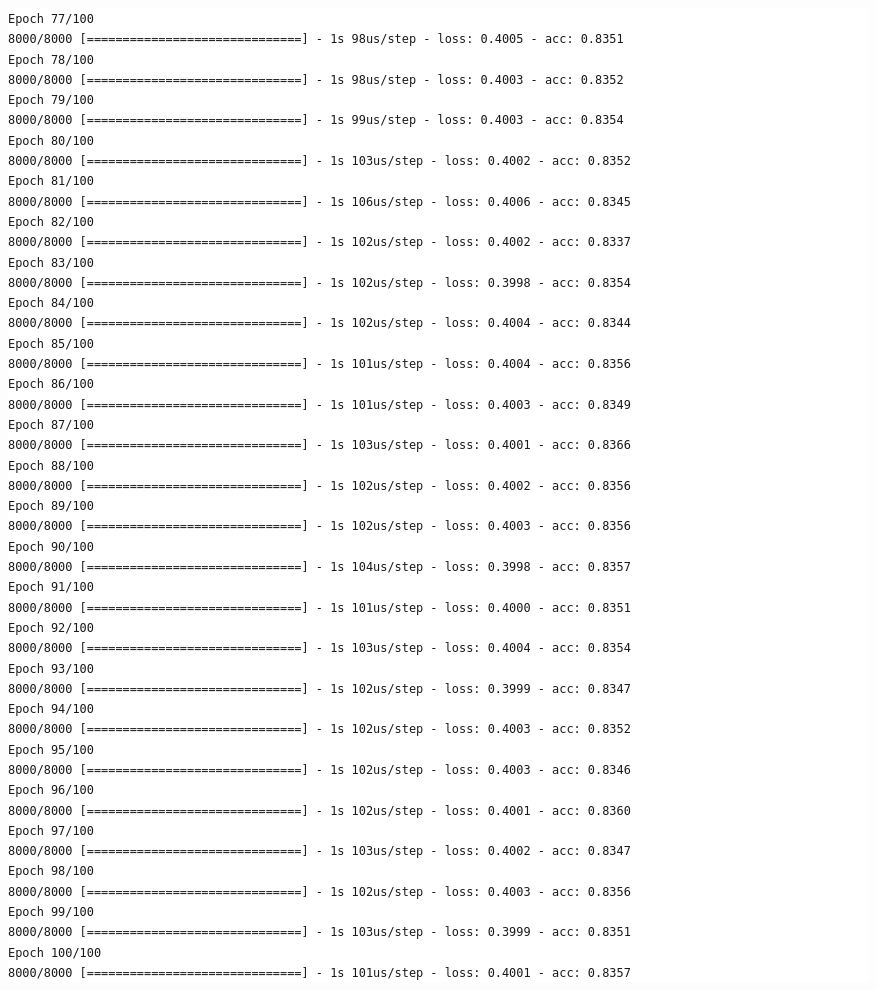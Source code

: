     Epoch 77/100
    8000/8000 [==============================] - 1s 98us/step - loss: 0.4005 - acc: 0.8351
    Epoch 78/100
    8000/8000 [==============================] - 1s 98us/step - loss: 0.4003 - acc: 0.8352
    Epoch 79/100
    8000/8000 [==============================] - 1s 99us/step - loss: 0.4003 - acc: 0.8354
    Epoch 80/100
    8000/8000 [==============================] - 1s 103us/step - loss: 0.4002 - acc: 0.8352
    Epoch 81/100
    8000/8000 [==============================] - 1s 106us/step - loss: 0.4006 - acc: 0.8345
    Epoch 82/100
    8000/8000 [==============================] - 1s 102us/step - loss: 0.4002 - acc: 0.8337
    Epoch 83/100
    8000/8000 [==============================] - 1s 102us/step - loss: 0.3998 - acc: 0.8354
    Epoch 84/100
    8000/8000 [==============================] - 1s 102us/step - loss: 0.4004 - acc: 0.8344
    Epoch 85/100
    8000/8000 [==============================] - 1s 101us/step - loss: 0.4004 - acc: 0.8356
    Epoch 86/100
    8000/8000 [==============================] - 1s 101us/step - loss: 0.4003 - acc: 0.8349
    Epoch 87/100
    8000/8000 [==============================] - 1s 103us/step - loss: 0.4001 - acc: 0.8366
    Epoch 88/100
    8000/8000 [==============================] - 1s 102us/step - loss: 0.4002 - acc: 0.8356
    Epoch 89/100
    8000/8000 [==============================] - 1s 102us/step - loss: 0.4003 - acc: 0.8356
    Epoch 90/100
    8000/8000 [==============================] - 1s 104us/step - loss: 0.3998 - acc: 0.8357
    Epoch 91/100
    8000/8000 [==============================] - 1s 101us/step - loss: 0.4000 - acc: 0.8351
    Epoch 92/100
    8000/8000 [==============================] - 1s 103us/step - loss: 0.4004 - acc: 0.8354
    Epoch 93/100
    8000/8000 [==============================] - 1s 102us/step - loss: 0.3999 - acc: 0.8347
    Epoch 94/100
    8000/8000 [==============================] - 1s 102us/step - loss: 0.4003 - acc: 0.8352
    Epoch 95/100
    8000/8000 [==============================] - 1s 102us/step - loss: 0.4003 - acc: 0.8346
    Epoch 96/100
    8000/8000 [==============================] - 1s 102us/step - loss: 0.4001 - acc: 0.8360
    Epoch 97/100
    8000/8000 [==============================] - 1s 103us/step - loss: 0.4002 - acc: 0.8347
    Epoch 98/100
    8000/8000 [==============================] - 1s 102us/step - loss: 0.4003 - acc: 0.8356
    Epoch 99/100
    8000/8000 [==============================] - 1s 103us/step - loss: 0.3999 - acc: 0.8351
    Epoch 100/100
    8000/8000 [==============================] - 1s 101us/step - loss: 0.4001 - acc: 0.8357




